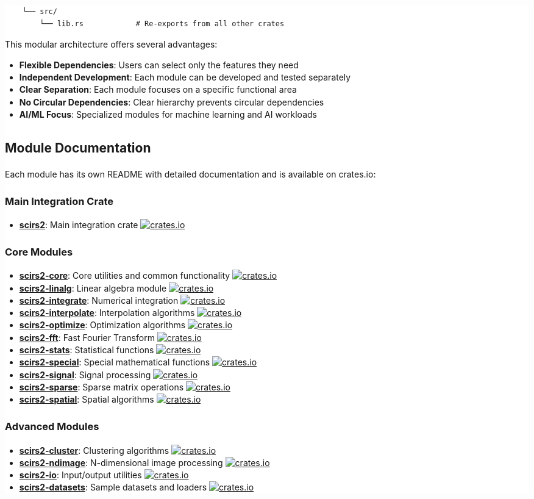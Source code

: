 ```
    └── src/
        └── lib.rs            # Re-exports from all other crates
```

This modular architecture offers several advantages:
- **Flexible Dependencies**: Users can select only the features they need
- **Independent Development**: Each module can be developed and tested separately
- **Clear Separation**: Each module focuses on a specific functional area
- **No Circular Dependencies**: Clear hierarchy prevents circular dependencies
- **AI/ML Focus**: Specialized modules for machine learning and AI workloads

## Module Documentation

Each module has its own README with detailed documentation and is available on crates.io:

### Main Integration Crate
- [**scirs2**](scirs2/README.md): Main integration crate [![crates.io](https://img.shields.io/crates/v/scirs2.svg)](https://crates.io/crates/scirs2)

### Core Modules
- [**scirs2-core**](scirs2-core/README.md): Core utilities and common functionality [![crates.io](https://img.shields.io/crates/v/scirs2-core.svg)](https://crates.io/crates/scirs2-core)
- [**scirs2-linalg**](scirs2-linalg/README.md): Linear algebra module [![crates.io](https://img.shields.io/crates/v/scirs2-linalg.svg)](https://crates.io/crates/scirs2-linalg)
- [**scirs2-integrate**](scirs2-integrate/README.md): Numerical integration [![crates.io](https://img.shields.io/crates/v/scirs2-integrate.svg)](https://crates.io/crates/scirs2-integrate)
- [**scirs2-interpolate**](scirs2-interpolate/README.md): Interpolation algorithms [![crates.io](https://img.shields.io/crates/v/scirs2-interpolate.svg)](https://crates.io/crates/scirs2-interpolate)
- [**scirs2-optimize**](scirs2-optimize/README.md): Optimization algorithms [![crates.io](https://img.shields.io/crates/v/scirs2-optimize.svg)](https://crates.io/crates/scirs2-optimize)
- [**scirs2-fft**](scirs2-fft/README.md): Fast Fourier Transform [![crates.io](https://img.shields.io/crates/v/scirs2-fft.svg)](https://crates.io/crates/scirs2-fft)
- [**scirs2-stats**](scirs2-stats/README.md): Statistical functions [![crates.io](https://img.shields.io/crates/v/scirs2-stats.svg)](https://crates.io/crates/scirs2-stats)
- [**scirs2-special**](scirs2-special/README.md): Special mathematical functions [![crates.io](https://img.shields.io/crates/v/scirs2-special.svg)](https://crates.io/crates/scirs2-special)
- [**scirs2-signal**](scirs2-signal/README.md): Signal processing [![crates.io](https://img.shields.io/crates/v/scirs2-signal.svg)](https://crates.io/crates/scirs2-signal)
- [**scirs2-sparse**](scirs2-sparse/README.md): Sparse matrix operations [![crates.io](https://img.shields.io/crates/v/scirs2-sparse.svg)](https://crates.io/crates/scirs2-sparse)
- [**scirs2-spatial**](scirs2-spatial/README.md): Spatial algorithms [![crates.io](https://img.shields.io/crates/v/scirs2-spatial.svg)](https://crates.io/crates/scirs2-spatial)

### Advanced Modules
- [**scirs2-cluster**](scirs2-cluster/README.md): Clustering algorithms [![crates.io](https://img.shields.io/crates/v/scirs2-cluster.svg)](https://crates.io/crates/scirs2-cluster)
- [**scirs2-ndimage**](scirs2-ndimage/README.md): N-dimensional image processing [![crates.io](https://img.shields.io/crates/v/scirs2-ndimage.svg)](https://crates.io/crates/scirs2-ndimage)
- [**scirs2-io**](scirs2-io/README.md): Input/output utilities [![crates.io](https://img.shields.io/crates/v/scirs2-io.svg)](https://crates.io/crates/scirs2-io)
- [**scirs2-datasets**](scirs2-datasets/README.md): Sample datasets and loaders [![crates.io](https://img.shields.io/crates/v/scirs2-datasets.svg)](https://crates.io/crates/scirs2-datasets)
